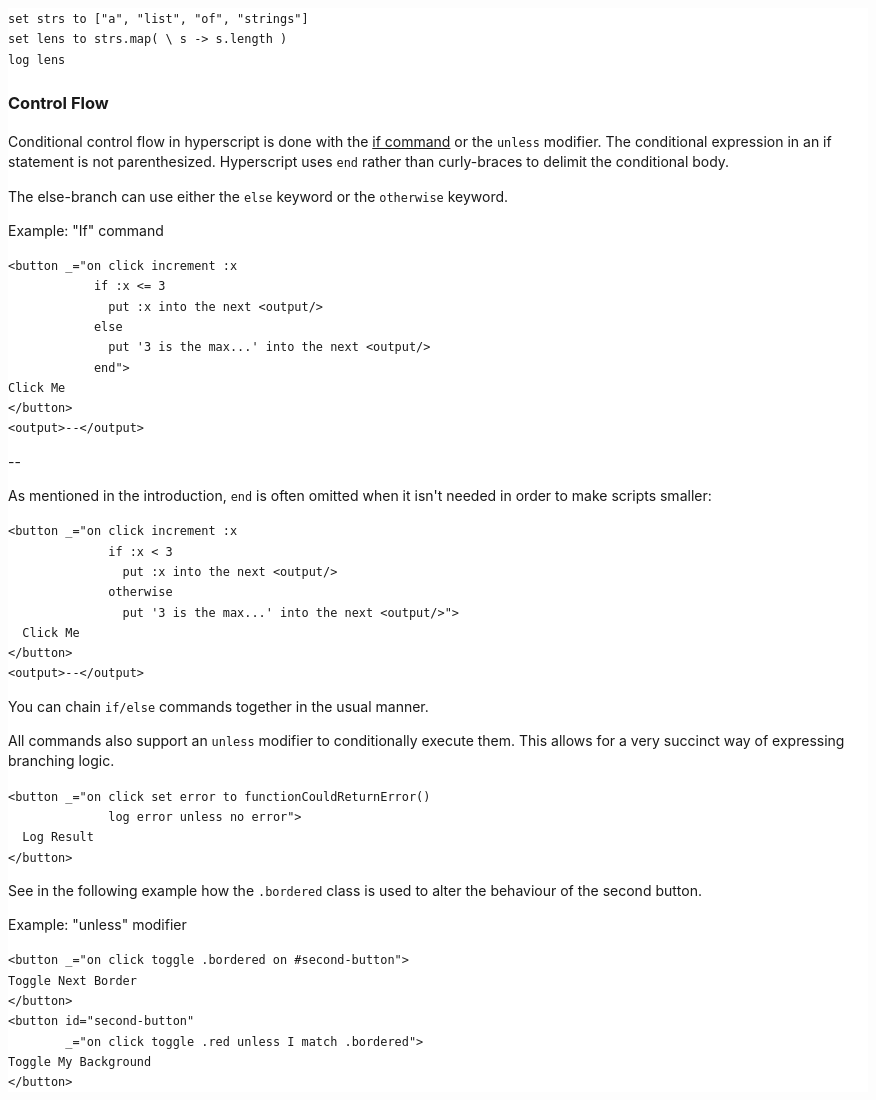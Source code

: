    set strs to ["a", "list", "of", "strings"]
    set lens to strs.map( \ s -> s.length )
    log lens
    

### Control Flow

Conditional control flow in hyperscript is done with the [if command](https://hyperscript.org/commands/if) or the `unless` modifier. The conditional expression in an if statement is not parenthesized. Hyperscript uses `end` rather than curly-braces to delimit the conditional body.

The else-branch can use either the `else` keyword or the `otherwise` keyword.

Example: "If" command

    <button _="on click increment :x
                if :x <= 3
                  put :x into the next <output/>
                else
                  put '3 is the max...' into the next <output/>
                end">
    Click Me
    </button>
    <output>--</output>
    

\--

As mentioned in the introduction, `end` is often omitted when it isn't needed in order to make scripts smaller:

    <button _="on click increment :x
                  if :x < 3
                    put :x into the next <output/>
                  otherwise
                    put '3 is the max...' into the next <output/>">
      Click Me
    </button>
    <output>--</output>
    

You can chain `if/else` commands together in the usual manner.

All commands also support an `unless` modifier to conditionally execute them. This allows for a very succinct way of expressing branching logic.

    <button _="on click set error to functionCouldReturnError()
                  log error unless no error">
      Log Result
    </button>
    

See in the following example how the `.bordered` class is used to alter the behaviour of the second button.

Example: "unless" modifier

    <button _="on click toggle .bordered on #second-button">
    Toggle Next Border
    </button>
    <button id="second-button"
            _="on click toggle .red unless I match .bordered">
    Toggle My Background
    </button>
    